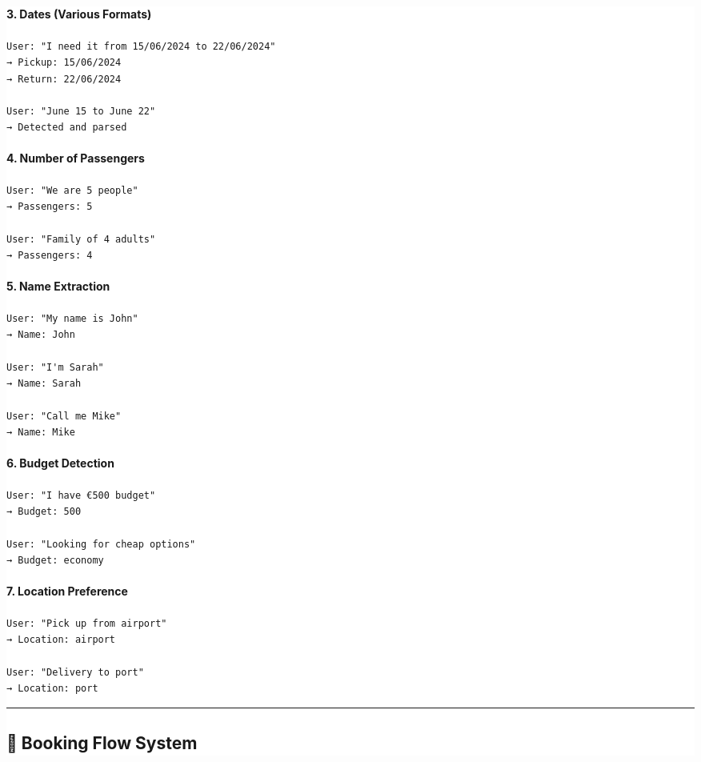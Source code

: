 #### 3. Dates (Various Formats)
```
User: "I need it from 15/06/2024 to 22/06/2024"
→ Pickup: 15/06/2024
→ Return: 22/06/2024

User: "June 15 to June 22"
→ Detected and parsed
```

#### 4. Number of Passengers
```
User: "We are 5 people"
→ Passengers: 5

User: "Family of 4 adults"
→ Passengers: 4
```

#### 5. Name Extraction
```
User: "My name is John"
→ Name: John

User: "I'm Sarah"
→ Name: Sarah

User: "Call me Mike"
→ Name: Mike
```

#### 6. Budget Detection
```
User: "I have €500 budget"
→ Budget: 500

User: "Looking for cheap options"
→ Budget: economy
```

#### 7. Location Preference
```
User: "Pick up from airport"
→ Location: airport

User: "Delivery to port"
→ Location: port
```

---

## 🔄 Booking Flow System
